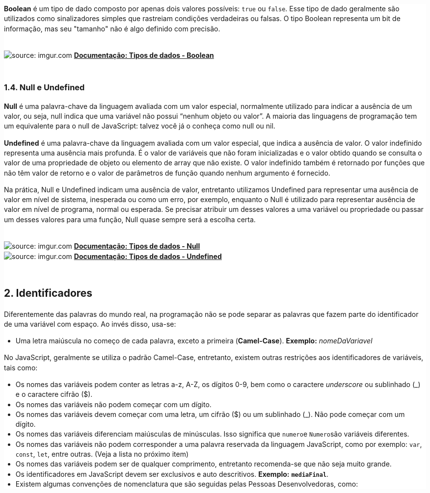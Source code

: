 **Boolean** é um tipo de dado composto por apenas dois valores possíveis: `true` ou `false`. Esse tipo de dado geralmente são utilizados como sinalizadores simples que rastreiam condições verdadeiras ou falsas. O tipo Boolean  representa um bit de informação, mas seu "tamanho" não é algo definido com precisão.

<br />

<div align="left"><img src="https://i.imgur.com/r9lrbPG.png" title="source: imgur.com" width="30px"/> <a href="https://developer.mozilla.org/pt-BR/docs/Web/JavaScript/Reference/Global_Objects/Boolean" target="_blank"><b>Documentação: Tipos de dados - Boolean</b></a></div>

<br />

<h3>1.4. Null e Undefined</h3>

**Null** é uma palavra-chave da linguagem avaliada com um valor especial, normalmente utilizado para indicar a ausência de um valor, ou seja, null indica que uma variável não possui “nenhum objeto ou valor”. A maioria das linguagens de programação tem um equivalente para o null de JavaScript: talvez você já o conheça como null ou nil.

**Undefined** é uma palavra-chave da linguagem avaliada com um valor especial, que indica a ausência de valor. O valor indefinido representa uma ausência mais profunda. É o valor de variáveis que não foram inicializadas e o valor obtido quando se consulta o valor de uma propriedade de objeto ou elemento de array que não existe. O valor indefinido também é retornado por funções que não têm valor de retorno e o valor de parâmetros de função quando nenhum argumento é fornecido. 

Na prática, Null e Undefined indicam uma ausência de valor, entretanto utilizamos Undefined para representar uma ausência de valor em nível de sistema, inesperada ou como um erro, por exemplo, enquanto o Null é utilizado para representar ausência de valor em nível de programa, normal ou esperada. Se precisar atribuir um desses valores a uma variável ou propriedade ou passar um desses valores para uma função, Null quase sempre será a escolha certa.

<br />

<div align="left"><img src="https://i.imgur.com/r9lrbPG.png" title="source: imgur.com" width="30px"/> <a href="https://developer.mozilla.org/pt-BR/docs/Web/JavaScript/Reference/Operators/null" target="_blank"><b>Documentação: Tipos de dados - Null</b></a></div>

<div align="left"><img src="https://i.imgur.com/r9lrbPG.png" title="source: imgur.com" width="30px"/> <a href="https://developer.mozilla.org/pt-BR/docs/Web/JavaScript/Reference/Global_Objects/undefined" target="_blank"><b>Documentação: Tipos de dados - Undefined</b></a></div>

<br />


<h2>2. Identificadores</h2>

Diferentemente das palavras do mundo real, na programação não se pode separar as palavras que fazem parte do identificador de uma variável com espaço. Ao invés disso, usa-se:

- Uma letra maiúscula no começo de cada palavra, exceto a primeira (**Camel-Case**). **Exemplo:** *nomeDaVariavel*

No JavaScript, geralmente se utiliza o padrão Camel-Case, entretanto, existem outras restrições aos identificadores de variáveis, tais como:

- Os nomes das variáveis podem conter as letras a-z, A-Z, os dígitos 0-9, bem como o caractere *underscore* ou sublinhado (_) e o caractere cifrão ($).
- Os nomes das variáveis não podem começar com um dígito.
- Os nomes das variáveis devem começar com uma letra, um cifrão ($) ou um sublinhado (_). Não pode começar com um dígito.
- Os nomes das variáveis diferenciam maiúsculas de minúsculas. Isso significa que `numero`e `Numero`são variáveis diferentes.
- Os nomes das variáveis não podem corresponder a uma palavra reservada da linguagem JavaScript, como por exemplo: `var`, `const`, `let`, entre outras. (Veja a lista no próximo item)
- Os nomes das variáveis podem ser de qualquer comprimento, entretanto recomenda-se que não seja muito grande.
- Os identificadores em JavaScript devem ser exclusivos e auto descritivos. **Exemplo:** **`mediaFinal`**.
- Existem algumas convenções de nomenclatura que são seguidas pelas Pessoas Desenvolvedoras, como:
